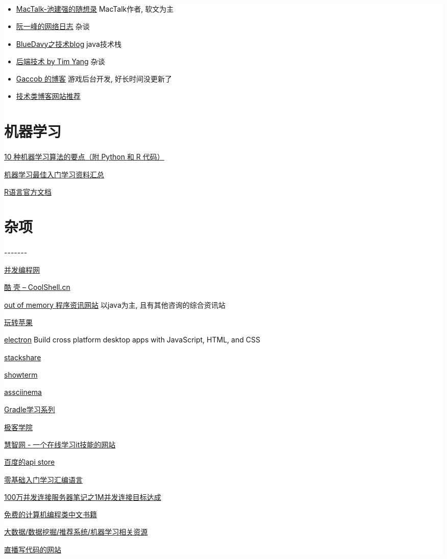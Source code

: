 - [MacTalk-池建强的随想录](http://macshuo.com/)
MacTalk作者, 软文为主

- [阮一峰的网络日志](http://www.ruanyifeng.com/blog/)
杂谈

- [BlueDavy之技术blog](http://bluedavy.me/)
java技术栈

- [后端技术 by Tim Yang](http://timyang.net/)
杂谈

- [Gaccob 的博客](http://www.gaccob.com/)
游戏后台开发, 好长时间没更新了

- [技术类博客网站推荐](http://www.jianshu.com/p/ca676b17603e)

<h1 id="ML">机器学习</h1>

[10 种机器学习算法的要点（附 Python 和 R 代码）](http://blog.jobbole.com/92021/)

[机器学习最佳入门学习资料汇总](http://article.yeeyan.org/view/22139/410514)

[R语言官方文档](https://cran.r-project.org/other-docs.html)

<h1 id="杂项">杂项</h1>
-------

[并发编程网](http://ifeve.com/)

[酷 壳 – CoolShell.cn](http://coolshell.cn/)

[out of memory 程序资讯网站](http://j.outofmemory.cn/)
以java为主, 且有其他咨询的综合资讯站

[玩转苹果](http://www.ifunmac.com/)

[electron](http://electron.atom.io/)
Build cross platform desktop apps with JavaScript, HTML, and CSS

[stackshare](http://stackshare.io/)

[showterm](http://showterm.io/)

[assciinema](https://asciinema.org/)

[Gradle学习系列](http://www.cnblogs.com/davenkin/p/gradle-learning-1.html)

[极客学院](http://www.jikexueyuan.com/)

[慧智网 - 一个在线学习it技能的网站](http://www.hubwiz.com/)

[百度的api store](http://apistore.baidu.com/)

[零基础入门学习汇编语言](http://www.tudou.com/playlist/id/14918629/)

[100万并发连接服务器笔记之1M并发连接目标达成](http://www.blogjava.net/yongboy/archive/2013/04/11/397677.html)

[免费的计算机编程类中文书籍](https://github.com/justjavac/free-programming-books-zh_CN)

[大数据/数据挖掘/推荐系统/机器学习相关资源](https://github.com/Flowerowl/Big-Data-Resources)

[直播写代码的网站](https://www.livecoding.tv)
